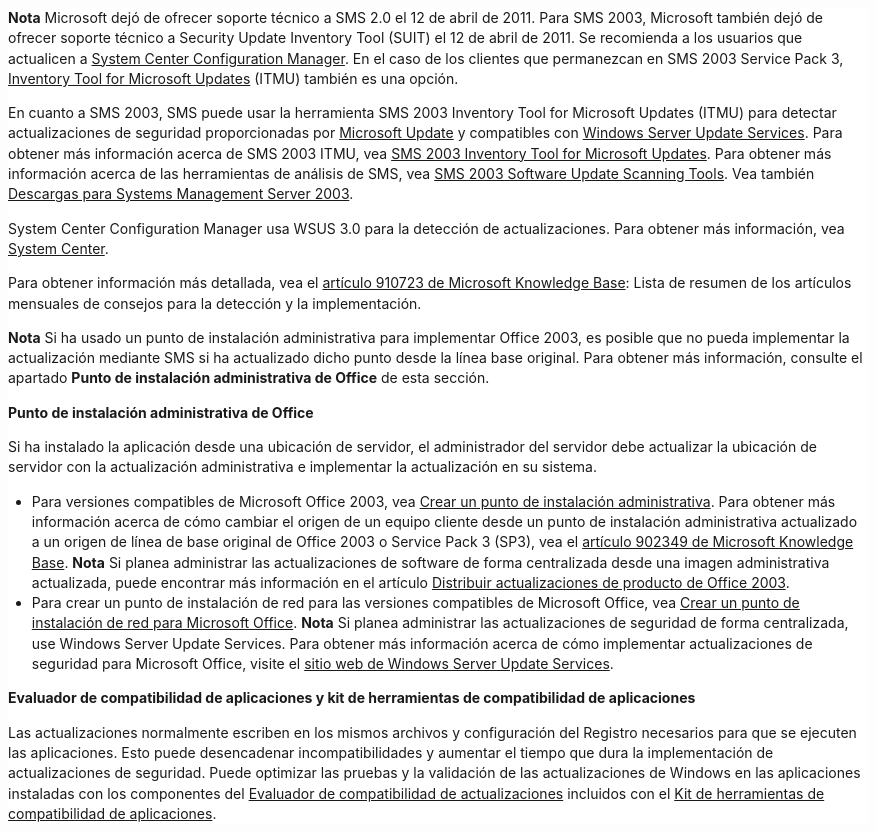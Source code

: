 **Nota** Microsoft dejó de ofrecer soporte técnico a SMS 2.0 el 12 de abril de 2011. Para SMS 2003, Microsoft también dejó de ofrecer soporte técnico a Security Update Inventory Tool (SUIT) el 12 de abril de 2011. Se recomienda a los usuarios que actualicen a [System Center Configuration Manager](http://technet.microsoft.com/es-es/systemcenter/bb980621). En el caso de los clientes que permanezcan en SMS 2003 Service Pack 3, [Inventory Tool for Microsoft Updates](http://technet.microsoft.com/sms/bb676783.aspx) (ITMU) también es una opción.

En cuanto a SMS 2003, SMS puede usar la herramienta SMS 2003 Inventory Tool for Microsoft Updates (ITMU) para detectar actualizaciones de seguridad proporcionadas por [Microsoft Update](http://update.microsoft.com/microsoftupdate) y compatibles con [Windows Server Update Services](http://go.microsoft.com/fwlink/?linkid=50120). Para obtener más información acerca de SMS 2003 ITMU, vea [SMS 2003 Inventory Tool for Microsoft Updates](http://technet.microsoft.com/es-es/sms/bb676783.aspx). Para obtener más información acerca de las herramientas de análisis de SMS, vea [SMS 2003 Software Update Scanning Tools](http://technet.microsoft.com/es-es/sms/bb676786.aspx). Vea también [Descargas para Systems Management Server 2003](http://technet.microsoft.com/es-es/sms/bb676766.aspx).

System Center Configuration Manager usa WSUS 3.0 para la detección de actualizaciones. Para obtener más información, vea [System Center](http://technet.microsoft.com/es-es/systemcenter/bb980621).

Para obtener información más detallada, vea el [artículo 910723 de Microsoft Knowledge Base](http://support.microsoft.com/kb/910723): Lista de resumen de los artículos mensuales de consejos para la detección y la implementación.

**Nota** Si ha usado un punto de instalación administrativa para implementar Office 2003, es posible que no pueda implementar la actualización mediante SMS si ha actualizado dicho punto desde la línea base original. Para obtener más información, consulte el apartado **Punto de instalación administrativa de Office** de esta sección.

**Punto de instalación administrativa de Office**

Si ha instalado la aplicación desde una ubicación de servidor, el administrador del servidor debe actualizar la ubicación de servidor con la actualización administrativa e implementar la actualización en su sistema.

-   Para versiones compatibles de Microsoft Office 2003, vea [Crear un punto de instalación administrativa](http://office.microsoft.com/en-us/ork2003/ha011401931033.aspx). Para obtener más información acerca de cómo cambiar el origen de un equipo cliente desde un punto de instalación administrativa actualizado a un origen de línea de base original de Office 2003 o Service Pack 3 (SP3), vea el [artículo 902349 de Microsoft Knowledge Base](http://support.microsoft.com/kb/902349).
    **Nota** Si planea administrar las actualizaciones de software de forma centralizada desde una imagen administrativa actualizada, puede encontrar más información en el artículo [Distribuir actualizaciones de producto de Office 2003](http://office.microsoft.com/en-us/ork2003/ha011402381033.aspx?pid=ch011480761033).
-   Para crear un punto de instalación de red para las versiones compatibles de Microsoft Office, vea [Crear un punto de instalación de red para Microsoft Office](http://technet.microsoft.com/library/cc179063.aspx).
    **Nota** Si planea administrar las actualizaciones de seguridad de forma centralizada, use Windows Server Update Services. Para obtener más información acerca de cómo implementar actualizaciones de seguridad para Microsoft Office, visite el [sitio web de Windows Server Update Services](http://technet.microsoft.com/wsus/default.aspx).

**Evaluador de compatibilidad de aplicaciones y kit de herramientas de compatibilidad de aplicaciones**

Las actualizaciones normalmente escriben en los mismos archivos y configuración del Registro necesarios para que se ejecuten las aplicaciones. Esto puede desencadenar incompatibilidades y aumentar el tiempo que dura la implementación de actualizaciones de seguridad. Puede optimizar las pruebas y la validación de las actualizaciones de Windows en las aplicaciones instaladas con los componentes del [Evaluador de compatibilidad de actualizaciones](http://technet.microsoft.com/library/cc749197) incluidos con el [Kit de herramientas de compatibilidad de aplicaciones](http://www.microsoft.com/downloads/details.aspx?familyid=24da89e9-b581-47b0-b45e-492dd6da2971).
